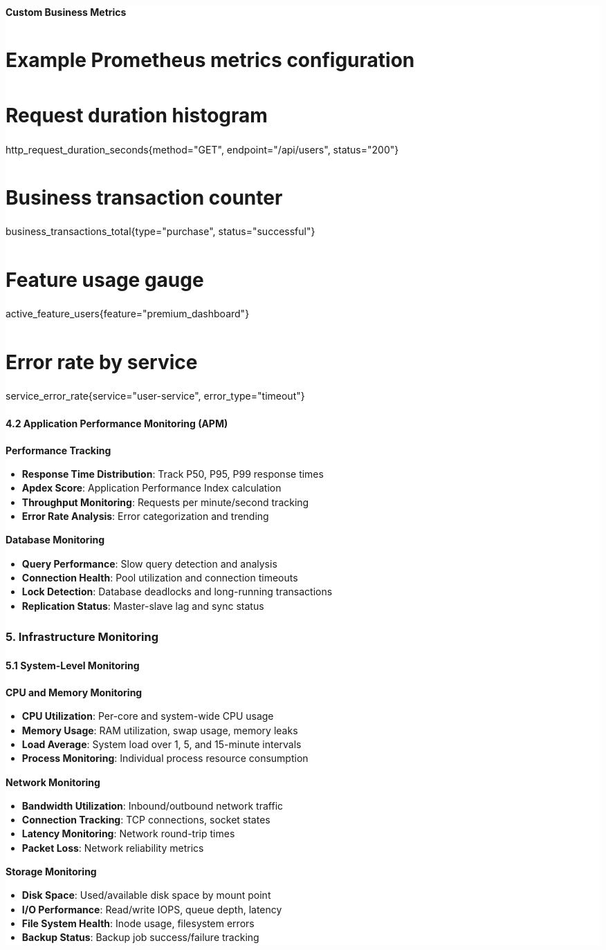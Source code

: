 **Custom Business Metrics**
# Example Prometheus metrics configuration
# Request duration histogram
http_request_duration_seconds{method="GET", endpoint="/api/users", status="200"}

# Business transaction counter
business_transactions_total{type="purchase", status="successful"}

# Feature usage gauge
active_feature_users{feature="premium_dashboard"}

# Error rate by service
service_error_rate{service="user-service", error_type="timeout"}
#### 4.2 Application Performance Monitoring (APM)
**Performance Tracking**
- **Response Time Distribution**: Track P50, P95, P99 response times
- **Apdex Score**: Application Performance Index calculation
- **Throughput Monitoring**: Requests per minute/second tracking
- **Error Rate Analysis**: Error categorization and trending

**Database Monitoring**
- **Query Performance**: Slow query detection and analysis
- **Connection Health**: Pool utilization and connection timeouts
- **Lock Detection**: Database deadlocks and long-running transactions
- **Replication Status**: Master-slave lag and sync status

### 5. Infrastructure Monitoring
#### 5.1 System-Level Monitoring
**CPU and Memory Monitoring**
- **CPU Utilization**: Per-core and system-wide CPU usage
- **Memory Usage**: RAM utilization, swap usage, memory leaks
- **Load Average**: System load over 1, 5, and 15-minute intervals
- **Process Monitoring**: Individual process resource consumption

**Network Monitoring**
- **Bandwidth Utilization**: Inbound/outbound network traffic
- **Connection Tracking**: TCP connections, socket states
- **Latency Monitoring**: Network round-trip times
- **Packet Loss**: Network reliability metrics

**Storage Monitoring**
- **Disk Space**: Used/available disk space by mount point
- **I/O Performance**: Read/write IOPS, queue depth, latency
- **File System Health**: Inode usage, filesystem errors
- **Backup Status**: Backup job success/failure tracking

